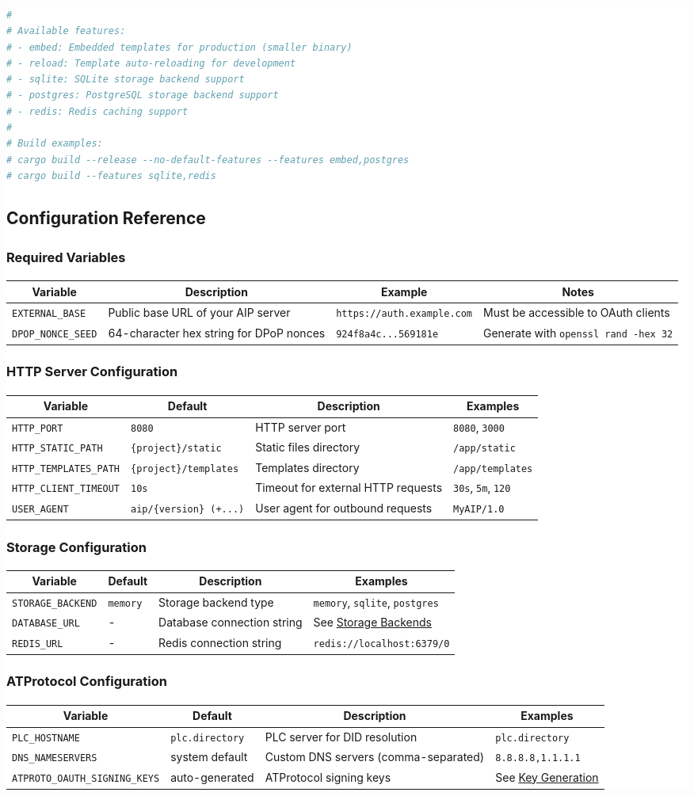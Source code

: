 ```bash
# 
# Available features:
# - embed: Embedded templates for production (smaller binary)
# - reload: Template auto-reloading for development
# - sqlite: SQLite storage backend support
# - postgres: PostgreSQL storage backend support  
# - redis: Redis caching support
#
# Build examples:
# cargo build --release --no-default-features --features embed,postgres
# cargo build --features sqlite,redis
```

## Configuration Reference

### Required Variables

| Variable | Description | Example | Notes |
|----------|-------------|---------|-------|
| `EXTERNAL_BASE` | Public base URL of your AIP server | `https://auth.example.com` | Must be accessible to OAuth clients |
| `DPOP_NONCE_SEED` | 64-character hex string for DPoP nonces | `924f8a4c...569181e` | Generate with `openssl rand -hex 32` |

### HTTP Server Configuration

| Variable | Default | Description | Examples |
|----------|---------|-------------|----------|
| `HTTP_PORT` | `8080` | HTTP server port | `8080`, `3000` |
| `HTTP_STATIC_PATH` | `{project}/static` | Static files directory | `/app/static` |
| `HTTP_TEMPLATES_PATH` | `{project}/templates` | Templates directory | `/app/templates` |
| `HTTP_CLIENT_TIMEOUT` | `10s` | Timeout for external HTTP requests | `30s`, `5m`, `120` |
| `USER_AGENT` | `aip/{version} (+...)` | User agent for outbound requests | `MyAIP/1.0` |

### Storage Configuration

| Variable | Default | Description | Examples |
|----------|---------|-------------|----------|
| `STORAGE_BACKEND` | `memory` | Storage backend type | `memory`, `sqlite`, `postgres` |
| `DATABASE_URL` | - | Database connection string | See [Storage Backends](#storage-backends) |
| `REDIS_URL` | - | Redis connection string | `redis://localhost:6379/0` |

### ATProtocol Configuration

| Variable | Default | Description | Examples |
|----------|---------|-------------|----------|
| `PLC_HOSTNAME` | `plc.directory` | PLC server for DID resolution | `plc.directory` |
| `DNS_NAMESERVERS` | system default | Custom DNS servers (comma-separated) | `8.8.8.8,1.1.1.1` |
| `ATPROTO_OAUTH_SIGNING_KEYS` | auto-generated | ATProtocol signing keys | See [Key Generation](#key-generation) |

